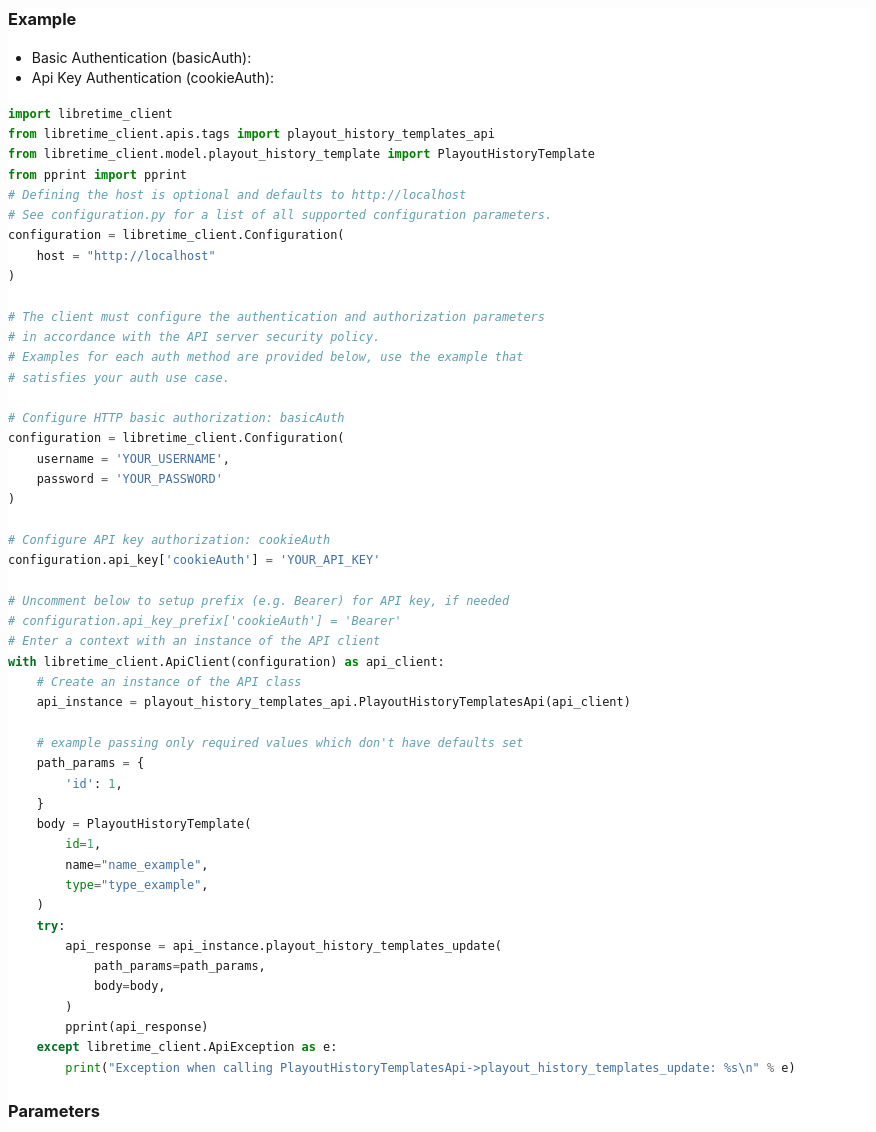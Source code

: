 ### Example

* Basic Authentication (basicAuth):
* Api Key Authentication (cookieAuth):
```python
import libretime_client
from libretime_client.apis.tags import playout_history_templates_api
from libretime_client.model.playout_history_template import PlayoutHistoryTemplate
from pprint import pprint
# Defining the host is optional and defaults to http://localhost
# See configuration.py for a list of all supported configuration parameters.
configuration = libretime_client.Configuration(
    host = "http://localhost"
)

# The client must configure the authentication and authorization parameters
# in accordance with the API server security policy.
# Examples for each auth method are provided below, use the example that
# satisfies your auth use case.

# Configure HTTP basic authorization: basicAuth
configuration = libretime_client.Configuration(
    username = 'YOUR_USERNAME',
    password = 'YOUR_PASSWORD'
)

# Configure API key authorization: cookieAuth
configuration.api_key['cookieAuth'] = 'YOUR_API_KEY'

# Uncomment below to setup prefix (e.g. Bearer) for API key, if needed
# configuration.api_key_prefix['cookieAuth'] = 'Bearer'
# Enter a context with an instance of the API client
with libretime_client.ApiClient(configuration) as api_client:
    # Create an instance of the API class
    api_instance = playout_history_templates_api.PlayoutHistoryTemplatesApi(api_client)

    # example passing only required values which don't have defaults set
    path_params = {
        'id': 1,
    }
    body = PlayoutHistoryTemplate(
        id=1,
        name="name_example",
        type="type_example",
    )
    try:
        api_response = api_instance.playout_history_templates_update(
            path_params=path_params,
            body=body,
        )
        pprint(api_response)
    except libretime_client.ApiException as e:
        print("Exception when calling PlayoutHistoryTemplatesApi->playout_history_templates_update: %s\n" % e)
```
### Parameters
